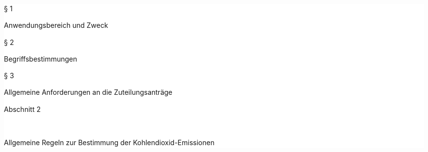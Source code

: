§ 1

</td>

<td style align="left" valign="top" charoff="50">

Anwendungsbereich und Zweck

</td>

</tr>

<tr>

<td style colspan="2" align="left" valign="top" charoff="50">

§ 2

</td>

<td style align="left" valign="top" charoff="50">

Begriffsbestimmungen

</td>

</tr>

<tr>

<td style colspan="2" align="left" valign="top" charoff="50">

§ 3

</td>

<td style align="left" valign="top" charoff="50">

Allgemeine Anforderungen an die Zuteilungsanträge

</td>

</tr>

<tr>

<td style colspan="3" align="left" valign="top" charoff="50">

Abschnitt 2

</td>

</tr>

<tr>

<td style align="left" valign="top" charoff="50">

 

</td>

<td style colspan="2" align="left" valign="top" charoff="50">

Allgemeine Regeln zur Bestimmung der Kohlendioxid-Emissionen
